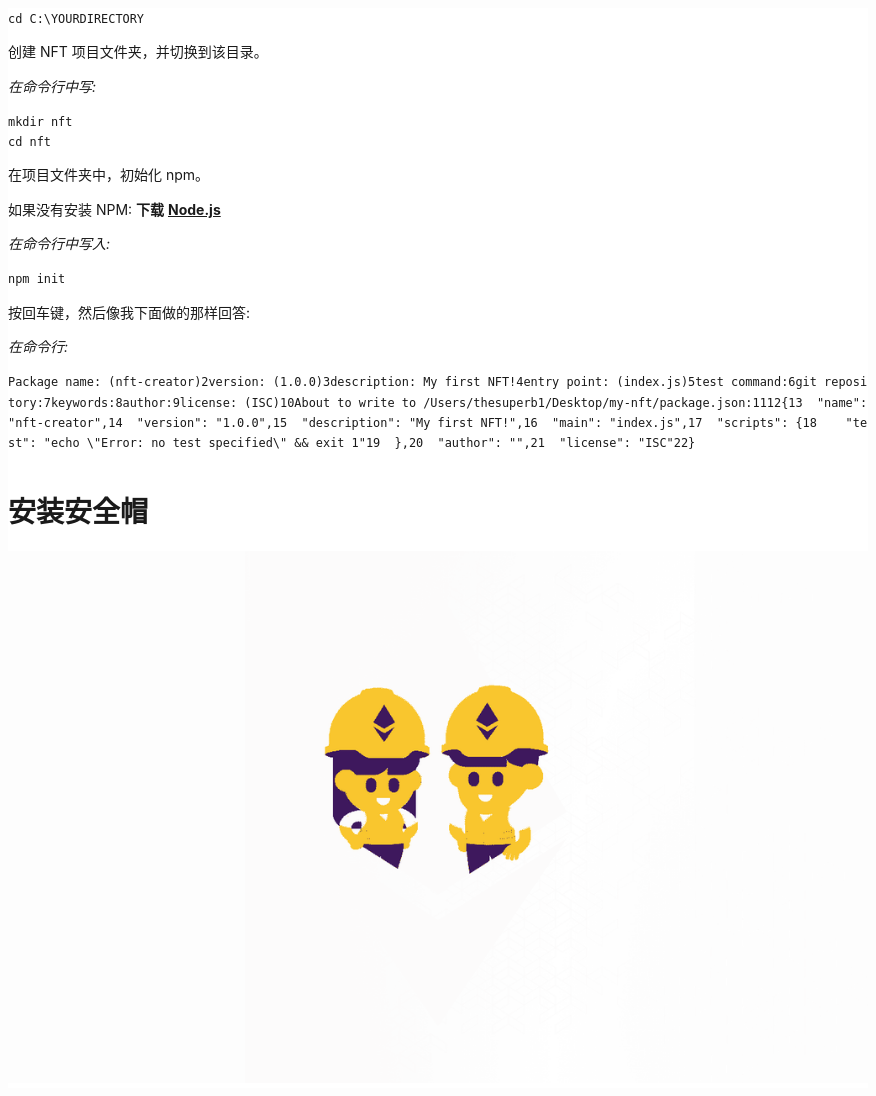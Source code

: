 ```
cd C:\YOURDIRECTORY
```

创建 NFT 项目文件夹，并切换到该目录。

*在命令行中写:*

```
mkdir nft
cd nft
```

在项目文件夹中，初始化 npm。

如果没有安装 NPM: **下载** [**Node.js**](https://nodejs.org/en/download/)

*在命令行中写入:*

```
npm init
```

按回车键，然后像我下面做的那样回答:

*在命令行:*

```
Package name: (nft-creator)2version: (1.0.0)3description: My first NFT!4entry point: (index.js)5test command:6git repository:7keywords:8author:9license: (ISC)10About to write to /Users/thesuperb1/Desktop/my-nft/package.json:1112{13  "name": "nft-creator",14  "version": "1.0.0",15  "description": "My first NFT!",16  "main": "index.js",17  "scripts": {18    "test": "echo \"Error: no test specified\" && exit 1"19  },20  "author": "",21  "license": "ISC"22}
```

# 安装安全帽

![](img/346370df87590d9582137f39a6641fd8.png)
